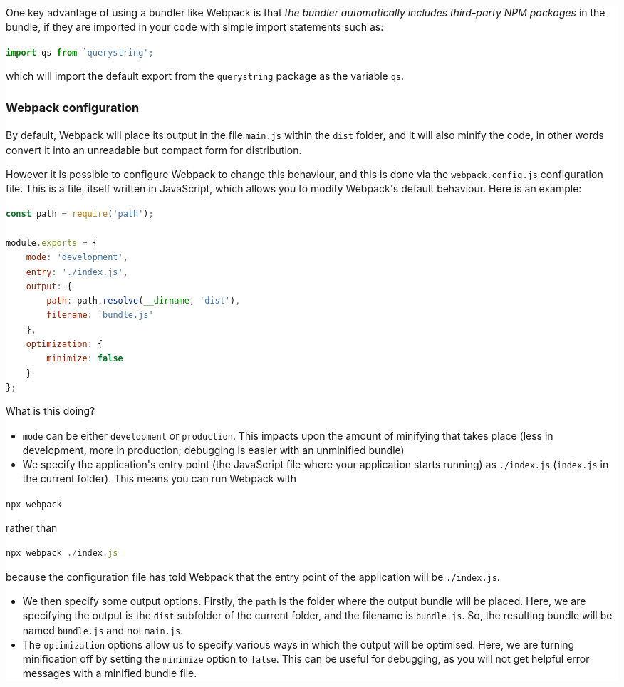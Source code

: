 One key advantage of using a bundler like Webpack is that
*the bundler automatically includes third-party NPM packages* in the
bundle, if they are imported in your code with simple import statements such as:
```javascript
import qs from `querystring';
```
which will import the default export from the `querystring` package as the
variable `qs`.

### Webpack configuration

By default, Webpack will place its output in the file `main.js` within the `dist` folder, and it will also minify the code, in other words convert it into an unreadable but compact form for distribution.

However it is possible to configure Webpack to change this behaviour, and
this is done via the `webpack.config.js` configuration file. This is a 
file, itself written in JavaScript, which allows you to modify Webpack's
default behaviour. Here is an example:
```javascript
const path = require('path');

module.exports = {
    mode: 'development',
    entry: './index.js',
    output: {
        path: path.resolve(__dirname, 'dist'),
        filename: 'bundle.js'
    },
    optimization: {
        minimize: false
    }
};
```
What is this doing?
- `mode` can be either `development` or `production`. This impacts upon the
amount of minifying that takes place (less in development, more in production;
debugging is easier with an unminified bundle)
- We specify the application's entry point (the JavaScript file where your
application starts running) as `./index.js` (`index.js` in the current folder).
This means you can run Webpack with
```javascript
npx webpack
```
rather than
```javascript
npx webpack ./index.js
```
because the configuration file has told Webpack that the entry point of the
application will be `./index.js`. 
- We then specify some output options. Firstly, the `path` is the folder where the output bundle will be placed. Here, we are specifying the output is the `dist` subfolder of the current folder, and the filename is `bundle.js`. So, the resulting bundle will be named `bundle.js` and not `main.js`.
- The `optimization` options allow us to specify various ways in which the
output will be optimised. Here, we are turning minification off by setting
the `minimize` option to `false`. This can be useful for debugging, as you
will not get helpful error messages with a minified bundle file.
